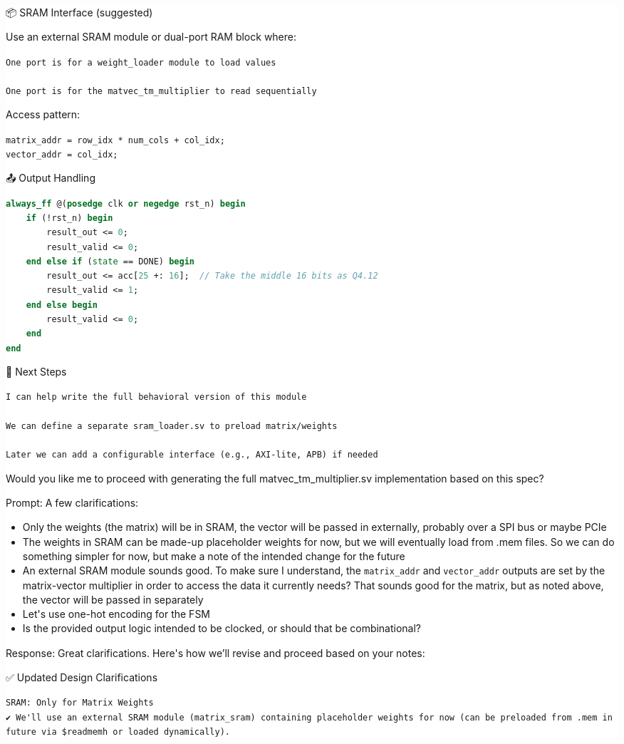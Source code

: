 📦 SRAM Interface (suggested)

Use an external SRAM module or dual-port RAM block where:

    One port is for a weight_loader module to load values

    One port is for the matvec_tm_multiplier to read sequentially

Access pattern:
```systemverilog
matrix_addr = row_idx * num_cols + col_idx;
vector_addr = col_idx;
```

📤 Output Handling
```systemverilog
always_ff @(posedge clk or negedge rst_n) begin
    if (!rst_n) begin
        result_out <= 0;
        result_valid <= 0;
    end else if (state == DONE) begin
        result_out <= acc[25 +: 16];  // Take the middle 16 bits as Q4.12
        result_valid <= 1;
    end else begin
        result_valid <= 0;
    end
end
```

🏁 Next Steps

    I can help write the full behavioral version of this module

    We can define a separate sram_loader.sv to preload matrix/weights

    Later we can add a configurable interface (e.g., AXI-lite, APB) if needed

Would you like me to proceed with generating the full matvec_tm_multiplier.sv implementation based on this spec?

Prompt: A few clarifications:
- Only the weights (the matrix) will be in SRAM, the vector will be passed in externally, probably over a SPI bus or maybe PCIe
- The weights in SRAM can be made-up placeholder weights for now, but we will eventually load from .mem files. So we can do something simpler for now, but make a note of the intended change for the future
- An external SRAM module sounds good. To make sure I understand, the `matrix_addr` and `vector_addr` outputs are set by the matrix-vector multiplier in order to access the data it currently needs? That sounds good for the matrix, but as noted above, the vector will be passed in separately
- Let's use one-hot encoding for the FSM
- Is the provided output logic intended to be clocked, or should that be combinational?

Response: Great clarifications. Here's how we’ll revise and proceed based on your notes:

✅ Updated Design Clarifications

    SRAM: Only for Matrix Weights
    ✔ We'll use an external SRAM module (matrix_sram) containing placeholder weights for now (can be preloaded from .mem in future via $readmemh or loaded dynamically).
